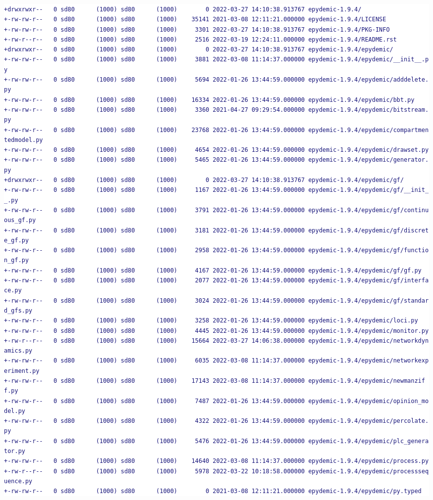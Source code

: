 ```diff
+drwxrwxr--   0 sd80      (1000) sd80      (1000)        0 2022-03-27 14:10:38.913767 epydemic-1.9.4/
+-rw-rw-r--   0 sd80      (1000) sd80      (1000)    35141 2021-03-08 12:11:21.000000 epydemic-1.9.4/LICENSE
+-rw-rw-r--   0 sd80      (1000) sd80      (1000)     3301 2022-03-27 14:10:38.913767 epydemic-1.9.4/PKG-INFO
+-rw-r--r--   0 sd80      (1000) sd80      (1000)     2516 2022-03-19 12:24:11.000000 epydemic-1.9.4/README.rst
+drwxrwxr--   0 sd80      (1000) sd80      (1000)        0 2022-03-27 14:10:38.913767 epydemic-1.9.4/epydemic/
+-rw-rw-r--   0 sd80      (1000) sd80      (1000)     3881 2022-03-08 11:14:37.000000 epydemic-1.9.4/epydemic/__init__.py
+-rw-rw-r--   0 sd80      (1000) sd80      (1000)     5694 2022-01-26 13:44:59.000000 epydemic-1.9.4/epydemic/adddelete.py
+-rw-rw-r--   0 sd80      (1000) sd80      (1000)    16334 2022-01-26 13:44:59.000000 epydemic-1.9.4/epydemic/bbt.py
+-rw-rw-r--   0 sd80      (1000) sd80      (1000)     3360 2021-04-27 09:29:54.000000 epydemic-1.9.4/epydemic/bitstream.py
+-rw-rw-r--   0 sd80      (1000) sd80      (1000)    23768 2022-01-26 13:44:59.000000 epydemic-1.9.4/epydemic/compartmentedmodel.py
+-rw-rw-r--   0 sd80      (1000) sd80      (1000)     4654 2022-01-26 13:44:59.000000 epydemic-1.9.4/epydemic/drawset.py
+-rw-rw-r--   0 sd80      (1000) sd80      (1000)     5465 2022-01-26 13:44:59.000000 epydemic-1.9.4/epydemic/generator.py
+drwxrwxr--   0 sd80      (1000) sd80      (1000)        0 2022-03-27 14:10:38.913767 epydemic-1.9.4/epydemic/gf/
+-rw-rw-r--   0 sd80      (1000) sd80      (1000)     1167 2022-01-26 13:44:59.000000 epydemic-1.9.4/epydemic/gf/__init__.py
+-rw-rw-r--   0 sd80      (1000) sd80      (1000)     3791 2022-01-26 13:44:59.000000 epydemic-1.9.4/epydemic/gf/continuous_gf.py
+-rw-rw-r--   0 sd80      (1000) sd80      (1000)     3181 2022-01-26 13:44:59.000000 epydemic-1.9.4/epydemic/gf/discrete_gf.py
+-rw-rw-r--   0 sd80      (1000) sd80      (1000)     2958 2022-01-26 13:44:59.000000 epydemic-1.9.4/epydemic/gf/function_gf.py
+-rw-rw-r--   0 sd80      (1000) sd80      (1000)     4167 2022-01-26 13:44:59.000000 epydemic-1.9.4/epydemic/gf/gf.py
+-rw-rw-r--   0 sd80      (1000) sd80      (1000)     2077 2022-01-26 13:44:59.000000 epydemic-1.9.4/epydemic/gf/interface.py
+-rw-rw-r--   0 sd80      (1000) sd80      (1000)     3024 2022-01-26 13:44:59.000000 epydemic-1.9.4/epydemic/gf/standard_gfs.py
+-rw-rw-r--   0 sd80      (1000) sd80      (1000)     3258 2022-01-26 13:44:59.000000 epydemic-1.9.4/epydemic/loci.py
+-rw-rw-r--   0 sd80      (1000) sd80      (1000)     4445 2022-01-26 13:44:59.000000 epydemic-1.9.4/epydemic/monitor.py
+-rw-r--r--   0 sd80      (1000) sd80      (1000)    15664 2022-03-27 14:06:38.000000 epydemic-1.9.4/epydemic/networkdynamics.py
+-rw-rw-r--   0 sd80      (1000) sd80      (1000)     6035 2022-03-08 11:14:37.000000 epydemic-1.9.4/epydemic/networkexperiment.py
+-rw-rw-r--   0 sd80      (1000) sd80      (1000)    17143 2022-03-08 11:14:37.000000 epydemic-1.9.4/epydemic/newmanziff.py
+-rw-rw-r--   0 sd80      (1000) sd80      (1000)     7487 2022-01-26 13:44:59.000000 epydemic-1.9.4/epydemic/opinion_model.py
+-rw-rw-r--   0 sd80      (1000) sd80      (1000)     4322 2022-01-26 13:44:59.000000 epydemic-1.9.4/epydemic/percolate.py
+-rw-rw-r--   0 sd80      (1000) sd80      (1000)     5476 2022-01-26 13:44:59.000000 epydemic-1.9.4/epydemic/plc_generator.py
+-rw-rw-r--   0 sd80      (1000) sd80      (1000)    14640 2022-03-08 11:14:37.000000 epydemic-1.9.4/epydemic/process.py
+-rw-r--r--   0 sd80      (1000) sd80      (1000)     5978 2022-03-22 10:18:58.000000 epydemic-1.9.4/epydemic/processsequence.py
+-rw-rw-r--   0 sd80      (1000) sd80      (1000)        0 2021-03-08 12:11:21.000000 epydemic-1.9.4/epydemic/py.typed
```